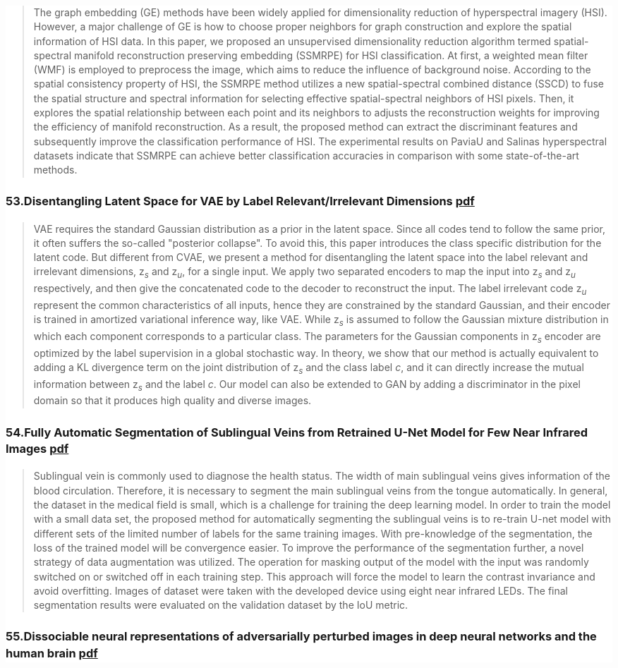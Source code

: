 >  The graph embedding (GE) methods have been widely applied for dimensionality reduction of hyperspectral imagery (HSI). However, a major challenge of GE is how to choose proper neighbors for graph construction and explore the spatial information of HSI data. In this paper, we proposed an unsupervised dimensionality reduction algorithm termed spatial-spectral manifold reconstruction preserving embedding (SSMRPE) for HSI classification. At first, a weighted mean filter (WMF) is employed to preprocess the image, which aims to reduce the influence of background noise. According to the spatial consistency property of HSI, the SSMRPE method utilizes a new spatial-spectral combined distance (SSCD) to fuse the spatial structure and spectral information for selecting effective spatial-spectral neighbors of HSI pixels. Then, it explores the spatial relationship between each point and its neighbors to adjusts the reconstruction weights for improving the efficiency of manifold reconstruction. As a result, the proposed method can extract the discriminant features and subsequently improve the classification performance of HSI. The experimental results on PaviaU and Salinas hyperspectral datasets indicate that SSMRPE can achieve better classification accuracies in comparison with some state-of-the-art methods. 
### 53.Disentangling Latent Space for VAE by Label Relevant/Irrelevant Dimensions  [ pdf ](https://arxiv.org/pdf/1812.09502.pdf)
>  VAE requires the standard Gaussian distribution as a prior in the latent space. Since all codes tend to follow the same prior, it often suffers the so-called &#34;posterior collapse&#34;. To avoid this, this paper introduces the class specific distribution for the latent code. But different from CVAE, we present a method for disentangling the latent space into the label relevant and irrelevant dimensions, $\bm{\mathrm{z}}_s$ and $\bm{\mathrm{z}}_u$, for a single input. We apply two separated encoders to map the input into $\bm{\mathrm{z}}_s$ and $\bm{\mathrm{z}}_u$ respectively, and then give the concatenated code to the decoder to reconstruct the input. The label irrelevant code $\bm{\mathrm{z}}_u$ represent the common characteristics of all inputs, hence they are constrained by the standard Gaussian, and their encoder is trained in amortized variational inference way, like VAE. While $\bm{\mathrm{z}}_s$ is assumed to follow the Gaussian mixture distribution in which each component corresponds to a particular class. The parameters for the Gaussian components in $\bm{\mathrm{z}}_s$ encoder are optimized by the label supervision in a global stochastic way. In theory, we show that our method is actually equivalent to adding a KL divergence term on the joint distribution of $\bm{\mathrm{z}}_s$ and the class label $c$, and it can directly increase the mutual information between $\bm{\mathrm{z}}_s$ and the label $c$. Our model can also be extended to GAN by adding a discriminator in the pixel domain so that it produces high quality and diverse images. 
### 54.Fully Automatic Segmentation of Sublingual Veins from Retrained U-Net Model for Few Near Infrared Images  [ pdf ](https://arxiv.org/pdf/1812.09477.pdf)
>  Sublingual vein is commonly used to diagnose the health status. The width of main sublingual veins gives information of the blood circulation. Therefore, it is necessary to segment the main sublingual veins from the tongue automatically. In general, the dataset in the medical field is small, which is a challenge for training the deep learning model. In order to train the model with a small data set, the proposed method for automatically segmenting the sublingual veins is to re-train U-net model with different sets of the limited number of labels for the same training images. With pre-knowledge of the segmentation, the loss of the trained model will be convergence easier. To improve the performance of the segmentation further, a novel strategy of data augmentation was utilized. The operation for masking output of the model with the input was randomly switched on or switched off in each training step. This approach will force the model to learn the contrast invariance and avoid overfitting. Images of dataset were taken with the developed device using eight near infrared LEDs. The final segmentation results were evaluated on the validation dataset by the IoU metric. 
### 55.Dissociable neural representations of adversarially perturbed images in deep neural networks and the human brain  [ pdf ](https://arxiv.org/pdf/1812.09431.pdf)